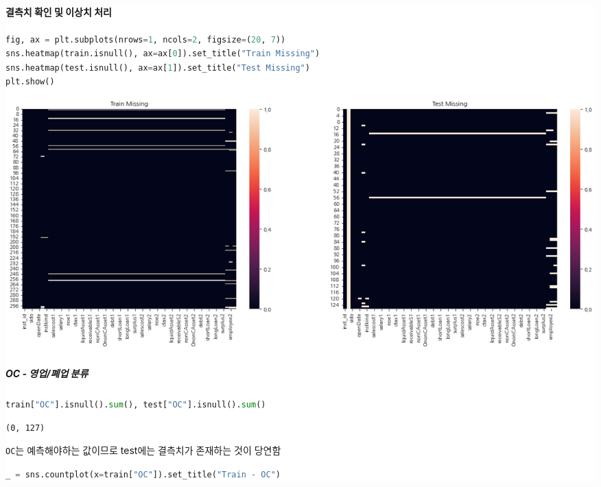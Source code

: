 

#### 결측치 확인 및 이상치 처리


```python
fig, ax = plt.subplots(nrows=1, ncols=2, figsize=(20, 7))
sns.heatmap(train.isnull(), ax=ax[0]).set_title("Train Missing")
sns.heatmap(test.isnull(), ax=ax[1]).set_title("Test Missing")
plt.show()
```


    
![png](/assets/images/sourceImg/hospital_open_close_prediction_forecast_files/hospital_open_close_prediction_forecast_11_0.png)
    


##### OC - 영업/폐업 분류


```python
train["OC"].isnull().sum(), test["OC"].isnull().sum()
```




    (0, 127)



`OC`는 예측해야하는 값이므로 test에는 결측치가 존재하는 것이 당연함


```python
_ = sns.countplot(x=train["OC"]).set_title("Train - OC")
```


    